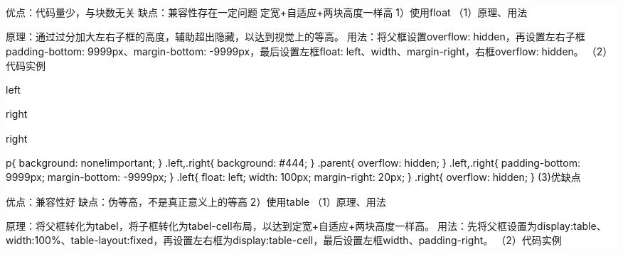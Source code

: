 优点：代码量少，与块数无关
缺点：兼容性存在一定问题
定宽+自适应+两块高度一样高
1）使用float
（1）原理、用法

原理：通过过分加大左右子框的高度，辅助超出隐藏，以达到视觉上的等高。
用法：将父框设置overflow: hidden，再设置左右子框padding-bottom: 9999px、margin-bottom: -9999px，最后设置左框float: left、width、margin-right，右框overflow: hidden。
（2）代码实例

<div class="parent">
    <div class="left">
        <p>left</p>
    </div>
    <div class="right">
        <p>right</p>
        <p>right</p>
    </div>
</div>
p{
    background: none!important;
}
.left,.right{
    background: #444;
}
.parent{
    overflow: hidden;
}
.left,.right{
    padding-bottom: 9999px;
    margin-bottom: -9999px;
}
.left{
    float: left; 
    width: 100px;
    margin-right: 20px;
}
.right{
    overflow: hidden;
}
(3)优缺点

优点：兼容性好
缺点：伪等高，不是真正意义上的等高
2）使用table
（1）原理、用法

原理：将父框转化为tabel，将子框转化为tabel-cell布局，以达到定宽+自适应+两块高度一样高。
用法：先将父框设置为display:table、width:100%、table-layout:fixed，再设置左右框为display:table-cell，最后设置左框width、padding-right。
（2）代码实例
